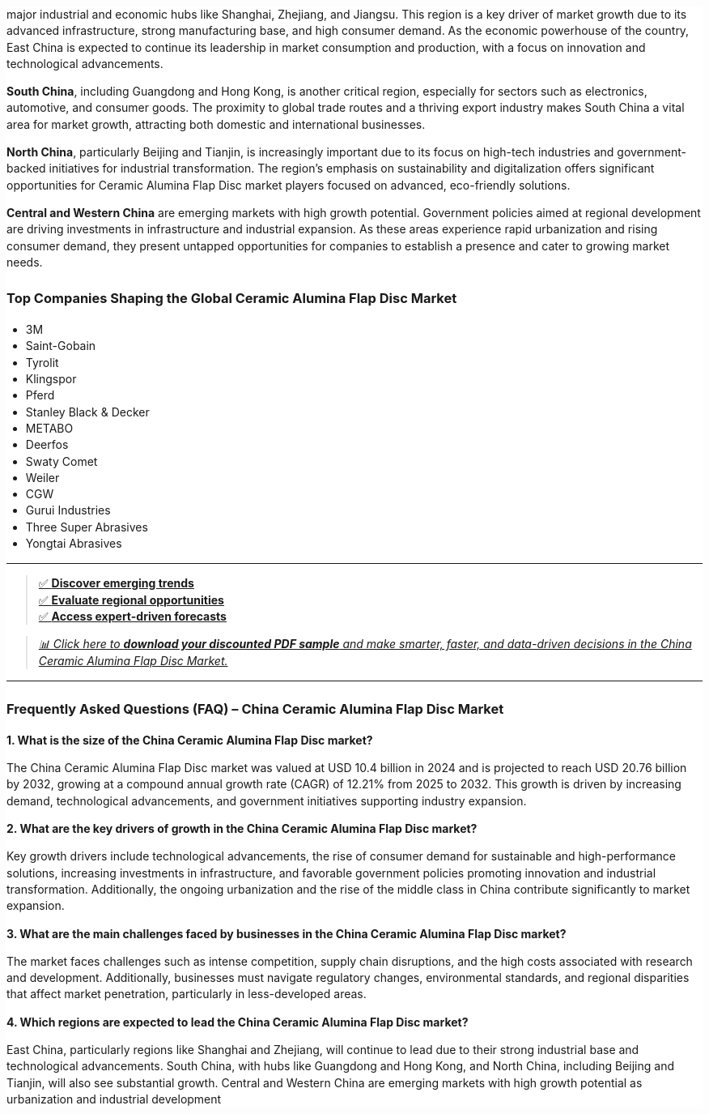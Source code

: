 major industrial and economic hubs like Shanghai, Zhejiang, and Jiangsu. This region is a key driver of market growth due to its advanced infrastructure, strong manufacturing base, and high consumer demand. As the economic powerhouse of the country, East China is expected to continue its leadership in market consumption and production, with a focus on innovation and technological advancements.</p><p class="" data-start="801" data-end="1129"><strong data-start="801" data-end="816">South China</strong>, including Guangdong and Hong Kong, is another critical region, especially for sectors such as electronics, automotive, and consumer goods. The proximity to global trade routes and a thriving export industry makes South China a vital area for market growth, attracting both domestic and international businesses.</p><p class="" data-start="1131" data-end="1474"><strong data-start="1131" data-end="1146">North China</strong>, particularly Beijing and Tianjin, is increasingly important due to its focus on high-tech industries and government-backed initiatives for industrial transformation. The region&rsquo;s emphasis on sustainability and digitalization offers significant opportunities for Ceramic Alumina Flap Disc market players focused on advanced, eco-friendly solutions.</p><p class="" data-start="1476" data-end="1854"><strong data-start="1476" data-end="1505">Central and Western China</strong> are emerging markets with high growth potential. Government policies aimed at regional development are driving investments in infrastructure and industrial expansion. As these areas experience rapid urbanization and rising consumer demand, they present untapped opportunities for companies to establish a presence and cater to growing market needs.</p><p class="" data-start="1856" data-end="2046"><h3>Top Companies Shaping the Global Ceramic Alumina Flap Disc Market </h3><ul><li>3M</li><li>Saint-Gobain</li><li>Tyrolit</li><li>Klingspor</li><li>Pferd</li><li>Stanley Black & Decker</li><li>METABO</li><li>Deerfos</li><li>Swaty Comet</li><li>Weiler</li><li>CGW</li><li>Gurui Industries</li><li>Three Super Abrasives</li><li>Yongtai Abrasives</li></ul></p><hr /><blockquote><p><a href="https://www.marketresearchintellect.com/ask-for-discount/?rid=558342&amp;utm_source=Github-China&amp;utm_medium=041">✅ <strong data-start="617" data-end="645">Discover emerging trends</strong></a><br data-start="645" data-end="648" /><a href="https://www.marketresearchintellect.com/ask-for-discount/?rid=558342&amp;utm_source=Github-China&amp;utm_medium=041"> ✅ <strong data-start="650" data-end="685">Evaluate regional opportunities</strong></a><br data-start="685" data-end="688" /><a href="https://www.marketresearchintellect.com/ask-for-discount/?rid=558342&amp;utm_source=Github-China&amp;utm_medium=041"> ✅ <strong data-start="690" data-end="724">Access expert-driven forecasts</strong></a></p></blockquote><blockquote><p class="" data-start="728" data-end="864"><a href="https://www.marketresearchintellect.com/ask-for-discount/?rid=558342&amp;utm_source=Github-China&amp;utm_medium=041"><em>📊 Click&nbsp;here to <strong data-start="746" data-end="785">download your discounted PDF sample</strong> and make smarter, faster, and data-driven decisions in the China Ceramic Alumina Flap Disc Market.</em></a></p></blockquote><hr /><h3 class="" data-start="169" data-end="229"><strong data-start="173" data-end="229">Frequently Asked Questions (FAQ) &ndash; China Ceramic Alumina Flap Disc Market</strong></h3><p class="" data-start="231" data-end="601"><strong data-start="231" data-end="280">1. What is the size of the China Ceramic Alumina Flap Disc market?</strong></p><p class="" data-start="231" data-end="601">The China Ceramic Alumina Flap Disc market was valued at USD 10.4 billion in 2024 and is projected to reach USD 20.76 billion by 2032, growing at a compound annual growth rate (CAGR) of 12.21% from 2025 to 2032. This growth is driven by increasing demand, technological advancements, and government initiatives supporting industry expansion.</p><p class="" data-start="603" data-end="1058"><strong data-start="603" data-end="670">2. What are the key drivers of growth in the China Ceramic Alumina Flap Disc market?</strong></p><p class="" data-start="603" data-end="1058">Key growth drivers include technological advancements, the rise of consumer demand for sustainable and high-performance solutions, increasing investments in infrastructure, and favorable government policies promoting innovation and industrial transformation. Additionally, the ongoing urbanization and the rise of the middle class in China contribute significantly to market expansion.</p><p class="" data-start="1060" data-end="1466"><strong data-start="1060" data-end="1141">3. What are the main challenges faced by businesses in the China Ceramic Alumina Flap Disc market?</strong></p><p class="" data-start="1060" data-end="1466">The market faces challenges such as intense competition, supply chain disruptions, and the high costs associated with research and development. Additionally, businesses must navigate regulatory changes, environmental standards, and regional disparities that affect market penetration, particularly in less-developed areas.</p><p class="" data-start="1468" data-end="1949"><strong data-start="1468" data-end="1532">4. Which regions are expected to lead the China Ceramic Alumina Flap Disc market?</strong></p><p class="" data-start="1468" data-end="1949">East China, particularly regions like Shanghai and Zhejiang, will continue to lead due to their strong industrial base and technological advancements. South China, with hubs like Guangdong and Hong Kong, and North China, including Beijing and Tianjin, will also see substantial growth. Central and Western China are emerging markets with high growth potential as urbanization and industrial development